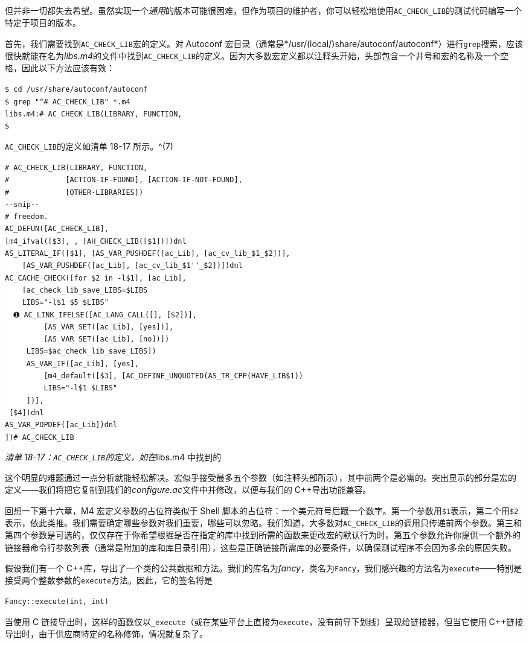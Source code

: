 但并非一切都失去希望。虽然实现一个*通用*的版本可能很困难，但作为项目的维护者，你可以轻松地使用`AC_CHECK_LIB`的测试代码编写一个特定于项目的版本。

首先，我们需要找到`AC_CHECK_LIB`宏的定义。对 Autoconf 宏目录（通常是*/usr/(local/)share/autoconf/autoconf*）进行`grep`搜索，应该很快就能在名为*libs.m4*的文件中找到`AC_CHECK_LIB`的定义。因为大多数宏定义都以注释头开始，头部包含一个井号和宏的名称及一个空格，因此以下方法应该有效：

```
$ cd /usr/share/autoconf/autoconf
$ grep "^# AC_CHECK_LIB" *.m4
libs.m4:# AC_CHECK_LIB(LIBRARY, FUNCTION,
$
```

`AC_CHECK_LIB`的定义如清单 18-17 所示。^(7)

```
# AC_CHECK_LIB(LIBRARY, FUNCTION,
#             [ACTION-IF-FOUND], [ACTION-IF-NOT-FOUND],
#             [OTHER-LIBRARIES])
--snip--
# freedom.
AC_DEFUN([AC_CHECK_LIB],
[m4_ifval([$3], , [AH_CHECK_LIB([$1])])dnl
AS_LITERAL_IF([$1], [AS_VAR_PUSHDEF([ac_Lib], [ac_cv_lib_$1_$2])],
    [AS_VAR_PUSHDEF([ac_Lib], [ac_cv_lib_$1''_$2])])dnl
AC_CACHE_CHECK([for $2 in -l$1], [ac_Lib],
    [ac_check_lib_save_LIBS=$LIBS
    LIBS="-l$1 $5 $LIBS"
  ➊ AC_LINK_IFELSE([AC_LANG_CALL([], [$2])],
         [AS_VAR_SET([ac_Lib], [yes])],
         [AS_VAR_SET([ac_Lib], [no])])
     LIBS=$ac_check_lib_save_LIBS])
     AS_VAR_IF([ac_Lib], [yes],
         [m4_default([$3], [AC_DEFINE_UNQUOTED(AS_TR_CPP(HAVE_LIB$1))
         LIBS="-l$1 $LIBS"
     ])],
 [$4])dnl
AS_VAR_POPDEF([ac_Lib])dnl
])# AC_CHECK_LIB
```

*清单 18-17：`AC_CHECK_LIB`的定义，如在*libs.m4 中找到的

这个明显的难题通过一点分析就能轻松解决。宏似乎接受最多五个参数（如注释头部所示），其中前两个是必需的。突出显示的部分是宏的定义——我们将把它复制到我们的*configure.ac*文件中并修改，以便与我们的 C++导出功能兼容。

回想一下第十六章，M4 宏定义参数的占位符类似于 Shell 脚本的占位符：一个美元符号后跟一个数字。第一个参数用`$1`表示，第二个用`$2`表示，依此类推。我们需要确定哪些参数对我们重要，哪些可以忽略。我们知道，大多数对`AC_CHECK_LIB`的调用只传递前两个参数。第三和第四个参数是可选的，仅仅存在于你希望根据是否在指定的库中找到所需的函数来更改宏的默认行为时。第五个参数允许你提供一个额外的链接器命令行参数列表（通常是附加的库和库目录引用），这些是正确链接所需库的必要条件，以确保测试程序不会因为多余的原因失败。

假设我们有一个 C++库，导出了一个类的公共数据和方法。我们的库名为*fancy*，类名为`Fancy`，我们感兴趣的方法名为`execute`——特别是接受两个整数参数的`execute`方法。因此，它的签名将是

```
Fancy::execute(int, int)
```

当使用 C 链接导出时，这样的函数仅以`_execute`（或在某些平台上直接为`execute`，没有前导下划线）呈现给链接器，但当它使用 C++链接导出时，由于供应商特定的名称修饰，情况就复杂了。
